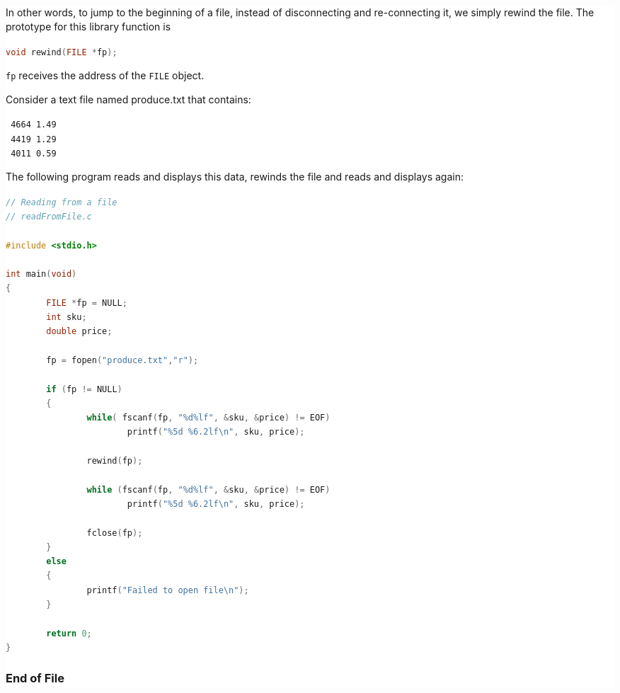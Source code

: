 In other words, to jump to the beginning of a file, instead of disconnecting and re-connecting it, we simply rewind the file. The prototype for this library function is

```c
void rewind(FILE *fp);
```

`fp` receives the address of the `FILE` object.

Consider a text file named produce.txt that contains:

```
 4664 1.49
 4419 1.29
 4011 0.59
```

The following program reads and displays this data, rewinds the file and reads and displays again:

```c
// Reading from a file
// readFromFile.c

#include <stdio.h>

int main(void)
{
        FILE *fp = NULL;
        int sku;
        double price;

        fp = fopen("produce.txt","r");

        if (fp != NULL)
        {
                while( fscanf(fp, "%d%lf", &sku, &price) != EOF)
                        printf("%5d %6.2lf\n", sku, price);

                rewind(fp);

                while (fscanf(fp, "%d%lf", &sku, &price) != EOF)
                        printf("%5d %6.2lf\n", sku, price);

                fclose(fp);
        }
        else
        {
                printf("Failed to open file\n");
        }

        return 0;
}
```

### End of File
